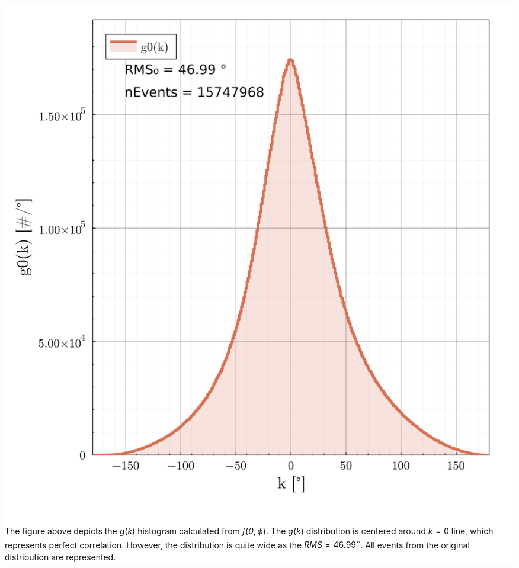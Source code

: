 ![svg](Figs/output_29_0.svg)
    



The figure above depicts the $g(k)$ histogram calculated from $f(\theta, \phi)$. The $g(k)$ distribution is centered around $k = 0$ line, which represents perfect correlation. However, the distribution is quite wide as the $RMS = 46.99^{\circ}$. All events from the original distribution are represented. 
